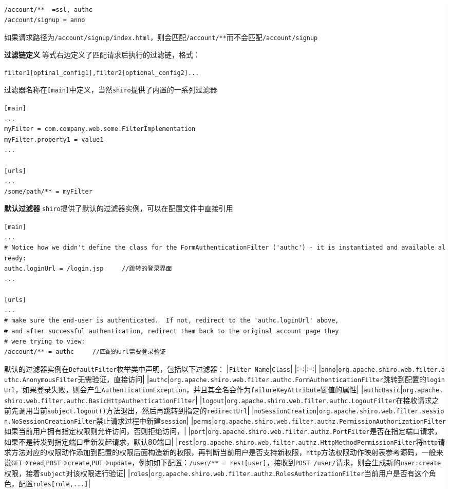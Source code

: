     /account/**  =ssl, authc
    /account/signup = anno
如果请求路径为`/account/signup/index.html`，则会匹配`/account/**`而不会匹配`/account/signup`

**过滤链定义**
等式右边定义了匹配请求后执行的过滤链，格式：

    filter1[optinal_config1],filter2[optional_config2]...

过滤器名称在`[main]`中定义，当然`shiro`提供了内置的一系列过滤器

    [main]
    ...
    myFilter = com.company.web.some.FilterImplementation
    myFilter.property1 = value1
    ...
    
    [urls]
    ...
    /some/path/** = myFilter
    
**默认过滤器**
`shiro`提供了默认的过滤器实例，可以在配置文件中直接引用

    [main]
    ...
    # Notice how we didn't define the class for the FormAuthenticationFilter ('authc') - it is instantiated and available already:
    authc.loginUrl = /login.jsp     //跳转的登录界面
    ...
    
    [urls]
    ...
    # make sure the end-user is authenticated.  If not, redirect to the 'authc.loginUrl' above,
    # and after successful authentication, redirect them back to the original account page they
    # were trying to view:
    /account/** = authc     //匹配的url需要登录验证
    
默认的过滤器实例在`DefaultFilter`枚举类中声明，包括以下过滤器：
|`Filter Name`|`Class`|
|:-:|:-:|
|`anno`|`org.apache.shiro.web.filter.authc.AnonymousFilter`无需验证，直接访问|
|`authc`|`org.apache.shiro.web.filter.authc.FormAuthenticationFilter`跳转到配置的`loginUrl`，如果登录失败，则会产生`AuthenticationException`，并且其全名会作为`failureKeyAttribute`键值的属性|
|`authcBasic`|`org.apache.shiro.web.filter.authc.BasicHttpAuthenticationFilter`|
|`logout`|`org.apache.shiro.web.filter.authc.LogoutFilter`在接收请求之前先调用当前`subject.logout()`方法退出，然后再跳转到指定的`redirectUrl`|
|`noSessionCreation`|`org.apache.shiro.web.filter.session.NoSessionCreationFilter`禁止请求过程中新建`session`|
|`perms`|`org.apache.shiro.web.filter.authz.PermissionAuthorizationFilter`如果当前用户拥有指定权限则允许访问，否则拒绝访问，|
|`port`|`org.apache.shiro.web.filter.authz.PortFilter`是否在指定端口请求，如果不是转发到指定端口重新发起请求，默认80端口|
|`rest`|`org.apache.shiro.web.filter.authz.HttpMethodPermissionFilter`将`http`请求方法对应的权限动作添加到配置的权限后面构造新的权限，再判断当前用户是否支持新权限，`http`方法权限动作映射表参考源码，一般来说`GET`->`read`,`POST`->`create`,`PUT`->`update`，例如如下配置：`/user/** = rest[user]`，接收到`POST /user/`请求，则会生成新的`user:create`权限，接着`subject`对该权限进行验证|
|`roles`|`org.apache.shiro.web.filter.authz.RolesAuthorizationFilter`当前用户是否有这个角色，配置`roles[role,...]`|